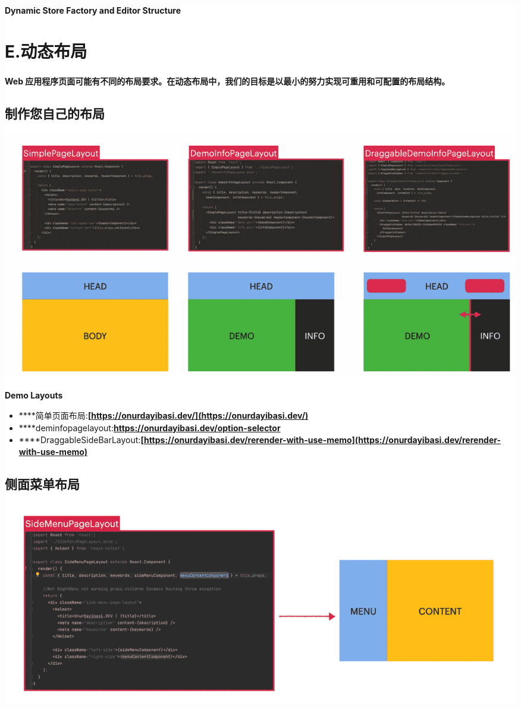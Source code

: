 **Dynamic Store Factory and Editor Structure**

# **E.动态布局**

**Web 应用程序页面可能有不同的布局要求。在动态布局中，我们的目标是以最小的努力实现可重用和可配置的布局结构。**

## **制作您自己的布局**

**![](img/03b4ca567d5fc8dd10ac2300c61dd4b7.png)**

**Demo Layouts**

*   ****简单页面布局:**[https://onurdayibasi.dev/](https://onurdayibasi.dev/)**
*   ****deminfopagelayout:**https://onurdayibasi.dev/option-selector**
*   ****DraggableSideBarLayout:**[https://onurdayibasi.dev/rerender-with-use-memo](https://onurdayibasi.dev/rerender-with-use-memo)**

## **侧面菜单布局**

**![](img/933f905c2164c7d24915e75886337a7f.png)**
